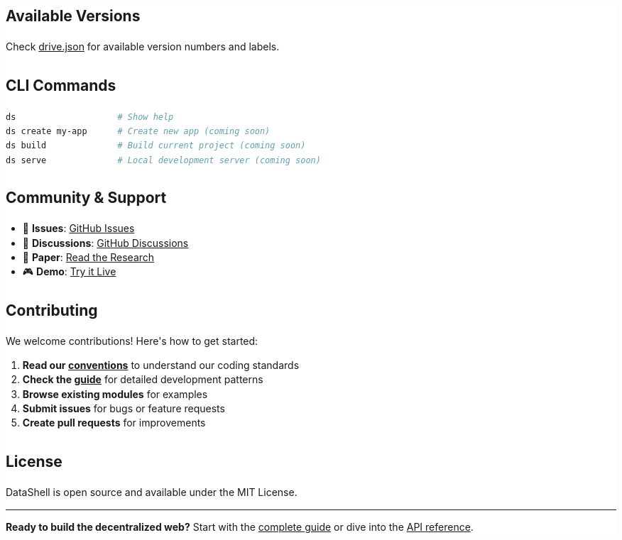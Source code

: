## Available Versions

Check [drive.json](http://playproject.io/datashell/drive.json) for available version numbers and labels.

## CLI Commands

```bash
ds                    # Show help
ds create my-app      # Create new app (coming soon)  
ds build              # Build current project (coming soon)
ds serve              # Local development server (coming soon)
```

## Community & Support

- 🐛 **Issues**: [GitHub Issues](https://github.com/playproject-io/datashell/issues)
- 💬 **Discussions**: [GitHub Discussions](https://github.com/playproject-io/datashell/discussions)
- 📄 **Paper**: [Read the Research](https://github.com/playproject-io/datashell/blob/main/paper/paper.pdf)
- 🎮 **Demo**: [Try it Live](https://playproject-io.github.io/datashell)

## Contributing

We welcome contributions! Here's how to get started:

1. **Read our [conventions](./conventions.md)** to understand our coding standards
2. **Check the [guide](./guide.md)** for detailed development patterns  
3. **Browse existing modules** for examples
4. **Submit issues** for bugs or feature requests
5. **Create pull requests** for improvements

## License

DataShell is open source and available under the MIT License.

---

**Ready to build the decentralized web?** Start with the [complete guide](./guide.md) or dive into the [API reference](./api.md).